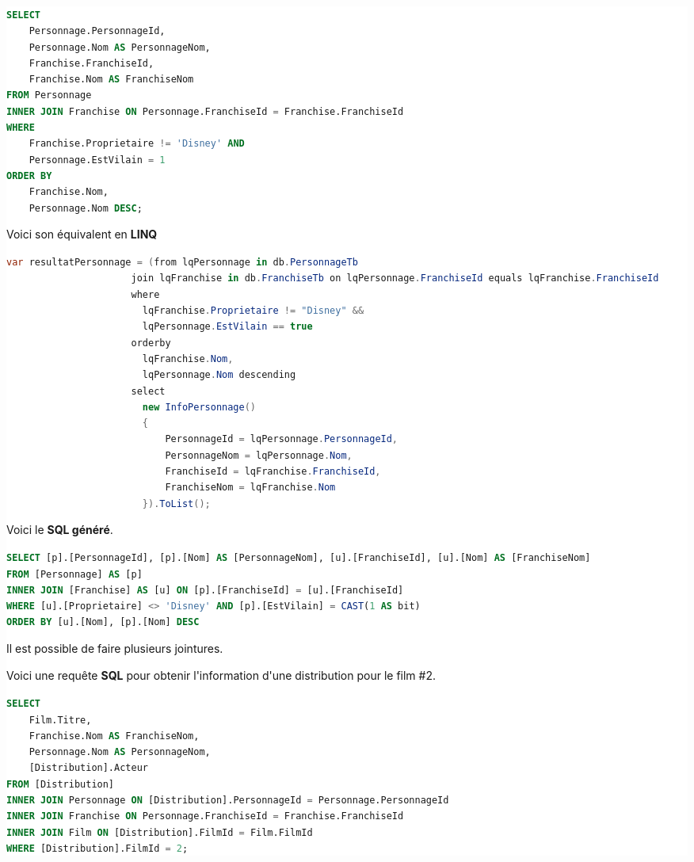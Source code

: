 ```sql
SELECT
	Personnage.PersonnageId,
	Personnage.Nom AS PersonnageNom,
	Franchise.FranchiseId,
	Franchise.Nom AS FranchiseNom
FROM Personnage
INNER JOIN Franchise ON Personnage.FranchiseId = Franchise.FranchiseId
WHERE
	Franchise.Proprietaire != 'Disney' AND
	Personnage.EstVilain = 1
ORDER BY
	Franchise.Nom,
	Personnage.Nom DESC;
```


Voici son équivalent en **LINQ**

```csharp
var resultatPersonnage = (from lqPersonnage in db.PersonnageTb
                      join lqFranchise in db.FranchiseTb on lqPersonnage.FranchiseId equals lqFranchise.FranchiseId
                      where
                        lqFranchise.Proprietaire != "Disney" &&
                        lqPersonnage.EstVilain == true
                      orderby
                        lqFranchise.Nom,
                        lqPersonnage.Nom descending
                      select
                        new InfoPersonnage()
                        {
                            PersonnageId = lqPersonnage.PersonnageId,
                            PersonnageNom = lqPersonnage.Nom,
                            FranchiseId = lqFranchise.FranchiseId,
                            FranchiseNom = lqFranchise.Nom
                        }).ToList(); 
```

Voici le **SQL généré**.

```sql
SELECT [p].[PersonnageId], [p].[Nom] AS [PersonnageNom], [u].[FranchiseId], [u].[Nom] AS [FranchiseNom]
FROM [Personnage] AS [p]
INNER JOIN [Franchise] AS [u] ON [p].[FranchiseId] = [u].[FranchiseId]
WHERE [u].[Proprietaire] <> 'Disney' AND [p].[EstVilain] = CAST(1 AS bit)
ORDER BY [u].[Nom], [p].[Nom] DESC
```

Il est possible de faire plusieurs jointures.

Voici une requête **SQL** pour obtenir l'information d'une distribution pour le film #2.

```sql
SELECT 
	Film.Titre,
	Franchise.Nom AS FranchiseNom,	
	Personnage.Nom AS PersonnageNom,
	[Distribution].Acteur
FROM [Distribution]
INNER JOIN Personnage ON [Distribution].PersonnageId = Personnage.PersonnageId
INNER JOIN Franchise ON Personnage.FranchiseId = Franchise.FranchiseId
INNER JOIN Film ON [Distribution].FilmId = Film.FilmId
WHERE [Distribution].FilmId = 2;
```
